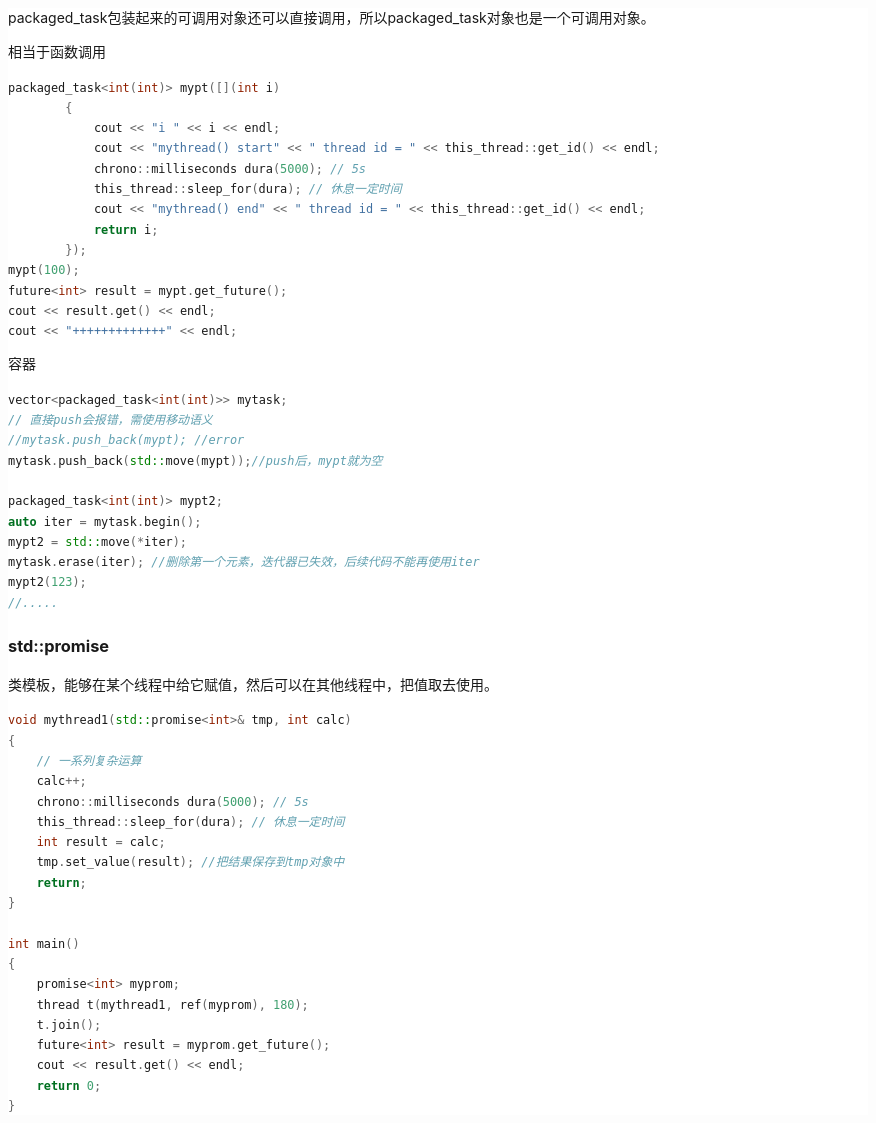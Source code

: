 packaged_task包装起来的可调用对象还可以直接调用，所以packaged_task对象也是一个可调用对象。

相当于函数调用

```c++
packaged_task<int(int)> mypt([](int i)
		{
			cout << "i " << i << endl;
			cout << "mythread() start" << " thread id = " << this_thread::get_id() << endl;
			chrono::milliseconds dura(5000); // 5s
			this_thread::sleep_for(dura); // 休息一定时间
			cout << "mythread() end" << " thread id = " << this_thread::get_id() << endl;
			return i;
		});
mypt(100);
future<int> result = mypt.get_future();
cout << result.get() << endl;
cout << "+++++++++++++" << endl;
```

容器

```c++
vector<packaged_task<int(int)>> mytask;
// 直接push会报错，需使用移动语义
//mytask.push_back(mypt); //error
mytask.push_back(std::move(mypt));//push后，mypt就为空

packaged_task<int(int)> mypt2;
auto iter = mytask.begin();
mypt2 = std::move(*iter);
mytask.erase(iter); //删除第一个元素，迭代器已失效，后续代码不能再使用iter
mypt2(123);
//.....
```

### std::promise

类模板，能够在某个线程中给它赋值，然后可以在其他线程中，把值取去使用。

```c++
void mythread1(std::promise<int>& tmp, int calc)
{
	// 一系列复杂运算
	calc++;
	chrono::milliseconds dura(5000); // 5s
	this_thread::sleep_for(dura); // 休息一定时间
	int result = calc;
	tmp.set_value(result); //把结果保存到tmp对象中
	return;
}

int main()
{
	promise<int> myprom;
	thread t(mythread1, ref(myprom), 180);
	t.join();
	future<int> result = myprom.get_future();
	cout << result.get() << endl;
	return 0;
}
```
